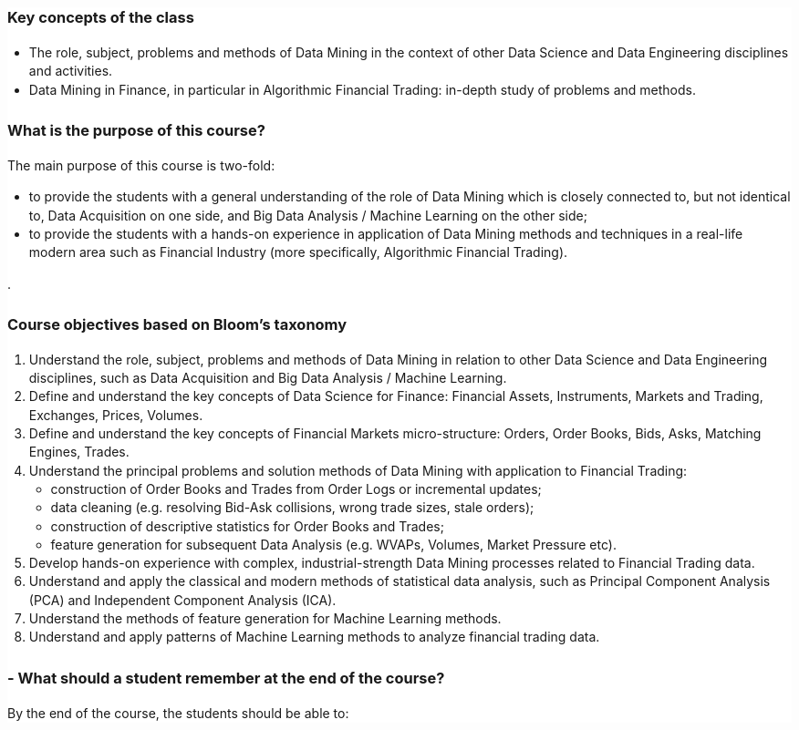 
### Key concepts of the class


* The role, subject, problems and methods of Data Mining in the context of other Data Science and Data Engineering disciplines and activities.
* Data Mining in Finance, in particular in Algorithmic Financial Trading: in-depth study of problems and methods.


### What is the purpose of this course?


The main purpose of this course is two-fold:



* to provide the students with a general understanding of the role of Data Mining which is closely connected to, but not identical to, Data Acquisition on one side, and Big Data Analysis / Machine Learning on the other side;
* to provide the students with a hands-on experience in application of Data Mining methods and techniques in a real-life modern area such as Financial Industry (more specifically, Algorithmic Financial Trading).


.



### Course objectives based on Bloom’s taxonomy


1. Understand the role, subject, problems and methods of Data Mining in relation to other Data Science and Data Engineering disciplines, such as Data Acquisition and Big Data Analysis / Machine Learning.
2. Define and understand the key concepts of Data Science for Finance: Financial Assets, Instruments, Markets and Trading, Exchanges, Prices, Volumes.
3. Define and understand the key concepts of Financial Markets micro-structure: Orders, Order Books, Bids, Asks, Matching Engines, Trades.
4. Understand the principal problems and solution methods of Data Mining with application to Financial Trading:
	* construction of Order Books and Trades from Order Logs or incremental updates;
	* data cleaning (e.g. resolving Bid-Ask collisions, wrong trade sizes, stale orders);
	* construction of descriptive statistics for Order Books and Trades;
	* feature generation for subsequent Data Analysis (e.g. WVAPs, Volumes, Market Pressure etc).
5. Develop hands-on experience with complex, industrial-strength Data Mining processes related to Financial Trading data.
6. Understand and apply the classical and modern methods of statistical data analysis, such as Principal Component Analysis (PCA) and Independent Component Analysis (ICA).
7. Understand the methods of feature generation for Machine Learning methods.
8. Understand and apply patterns of Machine Learning methods to analyze financial trading data.


### - What should a student remember at the end of the course?


By the end of the course, the students should be able to:
